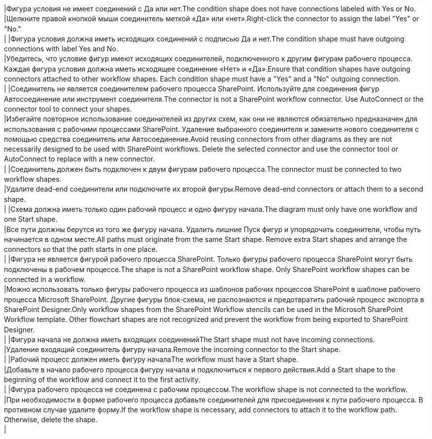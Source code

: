 |<span data-ttu-id="0b2a4-125">Фигура условия не имеет соединений с Да или нет.</span><span class="sxs-lookup"><span data-stu-id="0b2a4-125">The condition shape does not have connections labeled with Yes or No.</span></span>  <br/> |<span data-ttu-id="0b2a4-126">Щелкните правой кнопкой мыши соединитель меткой «Да» или «нет».</span><span class="sxs-lookup"><span data-stu-id="0b2a4-126">Right-click the connector to assign the label "Yes" or "No."</span></span>  <br/> |
|<span data-ttu-id="0b2a4-127">Фигура условия должна иметь исходящих соединений с подписью Да и нет.</span><span class="sxs-lookup"><span data-stu-id="0b2a4-127">The condition shape must have outgoing connections with label Yes and No.</span></span>  <br/> |<span data-ttu-id="0b2a4-p104">Убедитесь, что условие фигур имеют исходящих соединителей, подключенного к другим фигурам рабочего процесса. Каждая фигура условия должна иметь исходящее соединение «Нет» и «Да».</span><span class="sxs-lookup"><span data-stu-id="0b2a4-p104">Ensure that condition shapes have outgoing connectors attached to other workflow shapes. Each condition shape must have a "Yes" and a "No" outgoing connection.</span></span>  <br/> |
|<span data-ttu-id="0b2a4-p105">Соединитель не является соединителем рабочего процесса SharePoint. Используйте для соединения фигур Автосоединение или инструмент соединителя.</span><span class="sxs-lookup"><span data-stu-id="0b2a4-p105">The connector is not a SharePoint workflow connector. Use AutoConnect or the connector tool to connect your shapes.</span></span>  <br/> |<span data-ttu-id="0b2a4-p106">Избегайте повторное использование соединителей из других схем, как они не являются обязательно предназначен для использования с рабочими процессами SharePoint. Удаление выбранного соединителя и замените нового соединителя с помощью средства соединитель или Автосоединение.</span><span class="sxs-lookup"><span data-stu-id="0b2a4-p106">Avoid reusing connectors from other diagrams as they are not necessarily designed to be used with SharePoint workflows. Delete the selected connector and use the connector tool or AutoConnect to replace with a new connector.</span></span>  <br/> |
|<span data-ttu-id="0b2a4-134">Соединитель должен быть подключен к двум фигурам рабочего процесса.</span><span class="sxs-lookup"><span data-stu-id="0b2a4-134">The connector must be connected to two workflow shapes.</span></span>  <br/> |<span data-ttu-id="0b2a4-135">Удалите dead-end соединители или подключите их второй фигуры.</span><span class="sxs-lookup"><span data-stu-id="0b2a4-135">Remove dead-end connectors or attach them to a second shape.</span></span>  <br/> |
|<span data-ttu-id="0b2a4-136">Схема должна иметь только один рабочий процесс и одно фигуру начала.</span><span class="sxs-lookup"><span data-stu-id="0b2a4-136">The diagram must only have one workflow and one Start shape.</span></span>  <br/> |<span data-ttu-id="0b2a4-p107">Все пути должны берутся из того же фигуру начала. Удалить лишние Пуск фигур и упорядочить соединители, чтобы путь начинается в одном месте.</span><span class="sxs-lookup"><span data-stu-id="0b2a4-p107">All paths must originate from the same Start shape. Remove extra Start shapes and arrange the connectors so that the path starts in one place.</span></span>  <br/> |
|<span data-ttu-id="0b2a4-p108">Фигура не является фигурой рабочего процесса SharePoint. Только фигуры рабочего процесса SharePoint могут быть подключены в рабочем процессе.</span><span class="sxs-lookup"><span data-stu-id="0b2a4-p108">The shape is not a SharePoint workflow shape. Only SharePoint workflow shapes can be connected in a workflow.</span></span>  <br/> |<span data-ttu-id="0b2a4-p109">Можно использовать только фигуры рабочего процесса из шаблонов рабочих процессов SharePoint в шаблоне рабочего процесса Microsoft SharePoint. Другие фигуры блок-схема, не распознаются и предотвратить рабочий процесс экспорта в SharePoint Designer.</span><span class="sxs-lookup"><span data-stu-id="0b2a4-p109">Only workflow shapes from the SharePoint Workflow stencils can be used in the Microsoft SharePoint Workflow template. Other flowchart shapes are not recognized and prevent the workflow from being exported to SharePoint Designer.</span></span>  <br/> |
|<span data-ttu-id="0b2a4-143">Фигура начала не должна иметь входящих соединений</span><span class="sxs-lookup"><span data-stu-id="0b2a4-143">The Start shape must not have incoming connections.</span></span>  <br/> |<span data-ttu-id="0b2a4-144">Удаление входящий соединитель фигуру начала.</span><span class="sxs-lookup"><span data-stu-id="0b2a4-144">Remove the incoming connector to the Start shape.</span></span>  <br/> |
|<span data-ttu-id="0b2a4-145">Рабочий процесс должен иметь фигуру начала</span><span class="sxs-lookup"><span data-stu-id="0b2a4-145">The workflow must have a Start shape.</span></span>  <br/> |<span data-ttu-id="0b2a4-146">Добавьте в начало рабочего процесса фигуру начала и подключиться к первого действия.</span><span class="sxs-lookup"><span data-stu-id="0b2a4-146">Add a Start shape to the beginning of the workflow and connect it to the first activity.</span></span>  <br/> |
|<span data-ttu-id="0b2a4-147">Фигура рабочего процесса не соединена с рабочим процессом.</span><span class="sxs-lookup"><span data-stu-id="0b2a4-147">The workflow shape is not connected to the workflow.</span></span>  <br/> |<span data-ttu-id="0b2a4-p110">При необходимости в форме рабочего процесса добавьте соединителей для присоединения к пути рабочего процесса. В противном случае удалите форму.</span><span class="sxs-lookup"><span data-stu-id="0b2a4-p110">If the workflow shape is necessary, add connectors to attach it to the workflow path. Otherwise, delete the shape.</span></span>  <br/> |